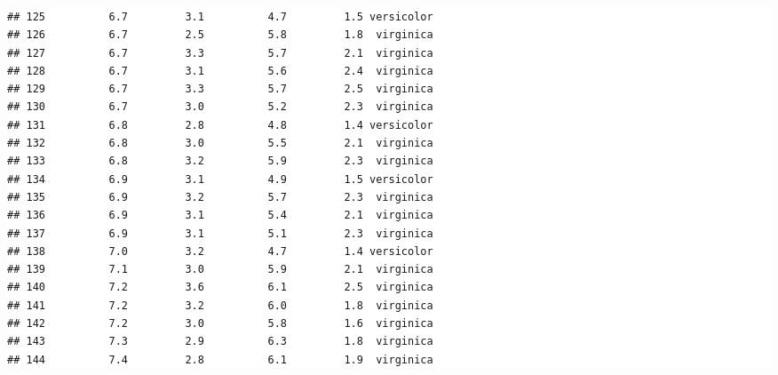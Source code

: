     ## 125          6.7         3.1          4.7         1.5 versicolor
    ## 126          6.7         2.5          5.8         1.8  virginica
    ## 127          6.7         3.3          5.7         2.1  virginica
    ## 128          6.7         3.1          5.6         2.4  virginica
    ## 129          6.7         3.3          5.7         2.5  virginica
    ## 130          6.7         3.0          5.2         2.3  virginica
    ## 131          6.8         2.8          4.8         1.4 versicolor
    ## 132          6.8         3.0          5.5         2.1  virginica
    ## 133          6.8         3.2          5.9         2.3  virginica
    ## 134          6.9         3.1          4.9         1.5 versicolor
    ## 135          6.9         3.2          5.7         2.3  virginica
    ## 136          6.9         3.1          5.4         2.1  virginica
    ## 137          6.9         3.1          5.1         2.3  virginica
    ## 138          7.0         3.2          4.7         1.4 versicolor
    ## 139          7.1         3.0          5.9         2.1  virginica
    ## 140          7.2         3.6          6.1         2.5  virginica
    ## 141          7.2         3.2          6.0         1.8  virginica
    ## 142          7.2         3.0          5.8         1.6  virginica
    ## 143          7.3         2.9          6.3         1.8  virginica
    ## 144          7.4         2.8          6.1         1.9  virginica